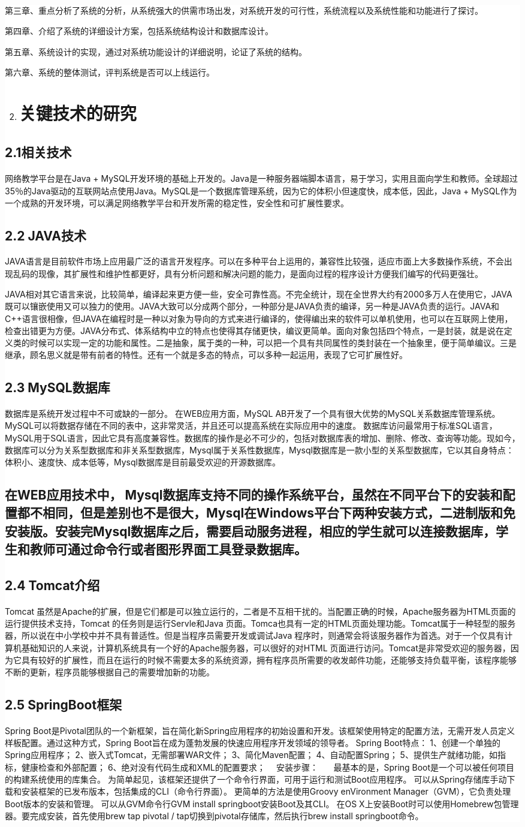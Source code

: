 第三章、重点分析了系统的分析，从系统强大的供需市场出发，对系统开发的可行性，系统流程以及系统性能和功能进行了探讨。

第四章、介绍了系统的详细设计方案，包括系统结构设计和数据库设计。

第五章、系统设计的实现，通过对系统功能设计的详细说明，论证了系统的结构。

第六章、系统的整体测试，评判系统是否可以上线运行。


2. # 关键技术的研究
## 2.1相关技术
网络教学平台是在Java + MySQL开发环境的基础上开发的。Java是一种服务器端脚本语言，易于学习，实用且面向学生和教师。全球超过35％的Java驱动的互联网站点使用Java。MySQL是一个数据库管理系统，因为它的体积小但速度快，成本低，因此，Java + MySQL作为一个成熟的开发环境，可以满足网络教学平台和开发所需的稳定性，安全性和可扩展性要求。
## 2.2 JAVA技术
JAVA语言是目前软件市场上应用最广泛的语言开发程序。可以在多种平台上运用的，兼容性比较强，适应市面上大多数操作系统，不会出现乱码的现像，其扩展性和维护性都更好，具有分析问题和解决问题的能力，是面向过程的程序设计方便我们编写的代码更强壮。

JAVA相对其它语言来说，比较简单，编译起来更方便一些，安全可靠性高。不完全统计，现在全世界大约有2000多万人在使用它，JAVA既可以镶嵌使用又可以独力的使用。JAVA大致可以分成两个部分，一种部分是JAVA负责的编译，另一种是JAVA负责的运行。JAVA和C++语言很相像，但JAVA在编程时是一种以对象为导向的方式来进行编译的，使得编出来的软件可以单机使用，也可以在互联网上使用，检查出错更为方便。JAVA分布式、体系结构中立的特点也使得其存储更快，编议更简单。面向对象包括四个特点，一是封装，就是说在定义类的时候可以实现一定的功能和属性。二是抽象，属于类的一种，可以把一个具有共同属性的类封装在一个抽象里，便于简单编议。三是继承，顾名思义就是带有前者的特性。还有一个就是多态的特点，可以多种一起运用，表现了它可扩展性好。
## 2.3 MySQL数据库
数据库是系统开发过程中不可或缺的一部分。 在WEB应用方面，MySQL AB开发了一个具有很大优势的MySQL关系数据库管理系统。 MySQL可以将数据存储在不同的表中，这非常灵活，并且还可以提高系统在实际应用中的速度。 数据库访问最常用于标准SQL语言，MySQL用于SQL语言，因此它具有高度兼容性。数据库的操作是必不可少的，包括对数据库表的增加、删除、修改、查询等功能。现如今，数据库可以分为关系型数据库和非关系型数据库，Mysql属于关系性数据库，Mysql数据库是一款小型的关系型数据库，它以其自身特点：体积小、速度快、成本低等，Mysql数据库是目前最受欢迎的开源数据库。
## 在WEB应用技术中， Mysql数据库支持不同的操作系统平台，虽然在不同平台下的安装和配置都不相同，但是差别也不是很大，Mysql在Windows平台下两种安装方式，二进制版和免安装版。安装完Mysql数据库之后，需要启动服务进程，相应的学生就可以连接数据库，学生和教师可通过命令行或者图形界面工具登录数据库。
## 2.4 Tomcat介绍
Tomcat 虽然是Apache的扩展，但是它们都是可以独立运行的，二者是不互相干扰的。当配置正确的时候，Apache服务器为HTML页面的运行提供技术支持，Tomcat 的任务则是运行Servle和Java 页面。Tomca也具有一定的HTML页面处理功能。Tomcat属于一种轻型的服务器，所以说在中小学校中并不具有普适性。但是当程序员需要开发或调试Java 程序时，则通常会将该服务器作为首选。对于一个仅具有计算机基础知识的人来说，计算机系统具有一个好的Apache服务器，可以很好的对HTML 页面进行访问。Tomcat是非常受欢迎的服务器，因为它具有较好的扩展性，而且在运行的时候不需要太多的系统资源，拥有程序员所需要的收发邮件功能，还能够支持负载平衡，该程序能够不断的更新，程序员能够根据自己的需要增加新的功能。

## 2.5 SpringBoot框架
Spring Boot是Pivotal团队的一个新框架，旨在简化新Spring应用程序的初始设置和开发。该框架使用特定的配置方法，无需开发人员定义样板配置。通过这种方式，Spring Boot旨在成为蓬勃发展的快速应用程序开发领域的领导者。
Spring Boot特点：
1、创建一个单独的Spring应用程序；
2、嵌入式Tomcat，无需部署WAR文件；
3、简化Maven配置；
4、自动配置Spring；
5、提供生产就绪功能，如指标，健康检查和外部配置；
6、绝对没有代码生成和XML的配置要求；
`  `安装步骤：
`   `最基本的是，Spring Boot是一个可以被任何项目的构建系统使用的库集合。 为简单起见，该框架还提供了一个命令行界面，可用于运行和测试Boot应用程序。 可以从Spring存储库手动下载和安装框架的已发布版本，包括集成的CLI（命令行界面）。 更简单的方法是使用Groovy enVironment Manager（GVM），它负责处理Boot版本的安装和管理。 可以从GVM命令行GVM install springboot安装Boot及其CLI。 在OS X上安装Boot时可以使用Homebrew包管理器。要完成安装，首先使用brew tap pivotal / tap切换到pivotal存储库，然后执行brew install springboot命令。
